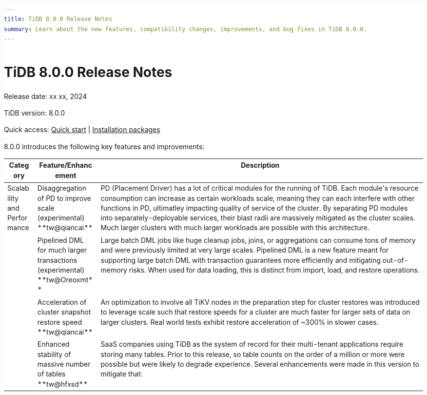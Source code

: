 ```yaml
---
title: TiDB 8.0.0 Release Notes
summary: Learn about the new features, compatibility changes, improvements, and bug fixes in TiDB 8.0.0.
---
```


# TiDB 8.0.0 Release Notes

Release date: xx xx, 2024

TiDB version: 8.0.0

Quick access: [Quick start](https://docs.pingcap.com/tidb/v8.0/quick-start-with-tidb) | [Installation packages](https://www.pingcap.com/download/?version=v8.0.0#version-list)

8.0.0 introduces the following key features and improvements:

<table>
<thead>
  <tr>
    <th>Category</th>
    <th>Feature/Enhancement</th>
    <th>Description</th>
  </tr>
</thead>
<tbody>
  <tr>
    <td rowspan="4">Scalability and Performance</td>
    <td>Disaggregation of PD to improve scale (experimental) **tw@qiancai** <!--1553, 1558--></td>
    <td>PD (Placement Driver) has a lot of critical modules for the running of TiDB. Each module's resource consumption can increase as certain workloads scale, meaning they can each interfere with other functions in PD, ultimatley impacting quality of service of the cluster. 
By separating PD modules into separately-deployable services, their blast radii are massively mitigated as the cluster scales. Much larger clusters with much larger workloads are possible with this architecture.</td>
  </tr>
  <tr>
    <td>Pipelined DML for much larger transactions (experimental) **tw@Oreoxmt** <!--1694--></td>
    <td>Large batch DML jobs like huge cleanup jobs, joins, or aggregations can consume tons of memory and were previously limited at very large scales. Pipelined DML is a new feature meant for supporting large batch DML with transaction guarantees more efficiently and mitigating out-of-memory risks. When used for data loading, this is distinct from import, load, and restore operations. </td>
  </tr>
  <tr>
    <td>Acceleration of cluster snapshot restore speed **tw@qiancai** <!--1681--></td>
    <td>An optimization to involve all TiKV nodes in the preparation step for cluster restores was introduced to leverage scale such that restore speeds for a cluster are much faster for larger sets of data on larger clusters. Real world tests exhibit restore acceleration of ~300% in slower cases.</td>
  </tr>
  <tr>
    <td>Enhanced stability of massive number of tables **tw@hfxsd** <!--16408--></td>
    <td>SaaS companies using TiDB as the system of record for their multi-tenant applications require storing many tables. Prior to this release, so table counts on the order of a million or more were possible but were likely to degrade experience. 
Several enhancements were made in this version to mitigate that:
